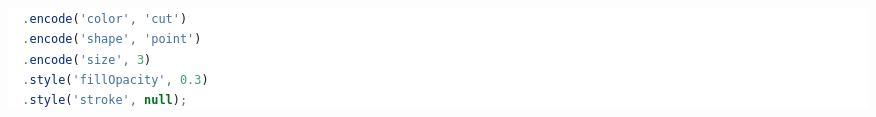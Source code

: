 ```js
  .encode('color', 'cut')
  .encode('shape', 'point')
  .encode('size', 3)
  .style('fillOpacity', 0.3)
  .style('stroke', null);
```
